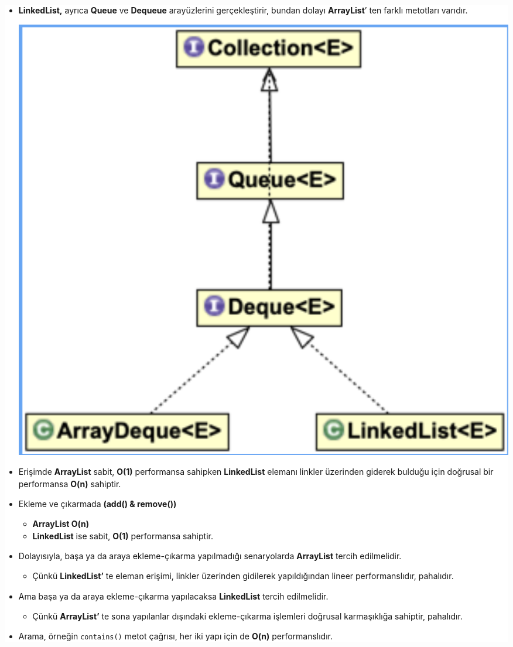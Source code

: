 - **LinkedList,** ayrıca **Queue** ve **Dequeue** arayüzlerini gerçekleştirir, bundan dolayı **ArrayList**’ ten farklı metotları varıdır.
    
    ![Screenshot 2024-12-21 at 3.39.11 PM.png](media/Screenshot_2024-12-21_at_3.39.11_PM.png)
    
- Erişimde **ArrayList** sabit, **O(1)** performansa sahipken **LinkedList** elemanı linkler üzerinden giderek bulduğu için doğrusal bir performansa **O(n)** sahiptir.
- Ekleme ve çıkarmada **(add() & remove())**
    - **ArrayList O(n)**
    - **LinkedList** ise sabit, **O(1)** performansa sahiptir.
- Dolayısıyla, başa ya da araya ekleme-çıkarma yapılmadığı senaryolarda **ArrayList** tercih edilmelidir.
    - Çünkü **LinkedList’** te eleman erişimi, linkler üzerinden gidilerek yapıldığından lineer performanslıdır, pahalıdır.
- Ama başa ya da araya ekleme-çıkarma yapılacaksa **LinkedList** tercih edilmelidir.
    - Çünkü **ArrayList’** te sona yapılanlar dışındaki ekleme-çıkarma işlemleri doğrusal karmaşıklığa sahiptir, pahalıdır.
- Arama, örneğin `contains()` metot çağrısı, her iki yapı için de **O(n)** performanslıdır.
